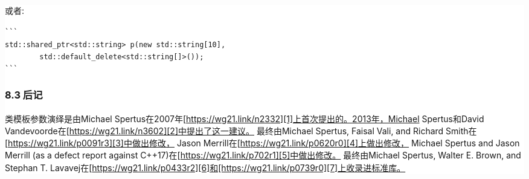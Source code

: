 或者:

	```
	std::shared_ptr<std::string> p(new std::string[10],
			std::default_delete<std::string[]>());
	```


### 8.3 后记
类模板参数演绎是由Michael Spertus在2007年[https://wg21.link/n2332][1]上首次提出的。2013年，Michael Spertus和David Vandevoorde在[https://wg21.link/n3602][2]中提出了这一建议。
最终由Michael Spertus, Faisal Vali, and Richard Smith在[https://wg21.link/p0091r3][3]中做出修改， Jason Merrill在[https://wg21.link/p0620r0][4]上做出修改， Michael Spertus and Jason Merrill (as a defect report against C++17)在[https://wg21.link/p702r1][5]中做出修改。
最终由Michael Spertus, Walter E. Brown, and Stephan T. Lavavej在[https://wg21.link/p0433r2][6]和[https://wg21.link/p0739r0][7]上收录进标准库。


[1]:[https://wg21.link/n2332]
[2]:[https://wg21.link/n3602]
[3]:[https://wg21.link/p0091r3]
[4]:[https://wg21.link/p0620r0]
[5]:[https://wg21.link/p702r1]
[6]:[https://wg21.link/p0433r2]
[7]:[https://wg21.link/p0739r0]